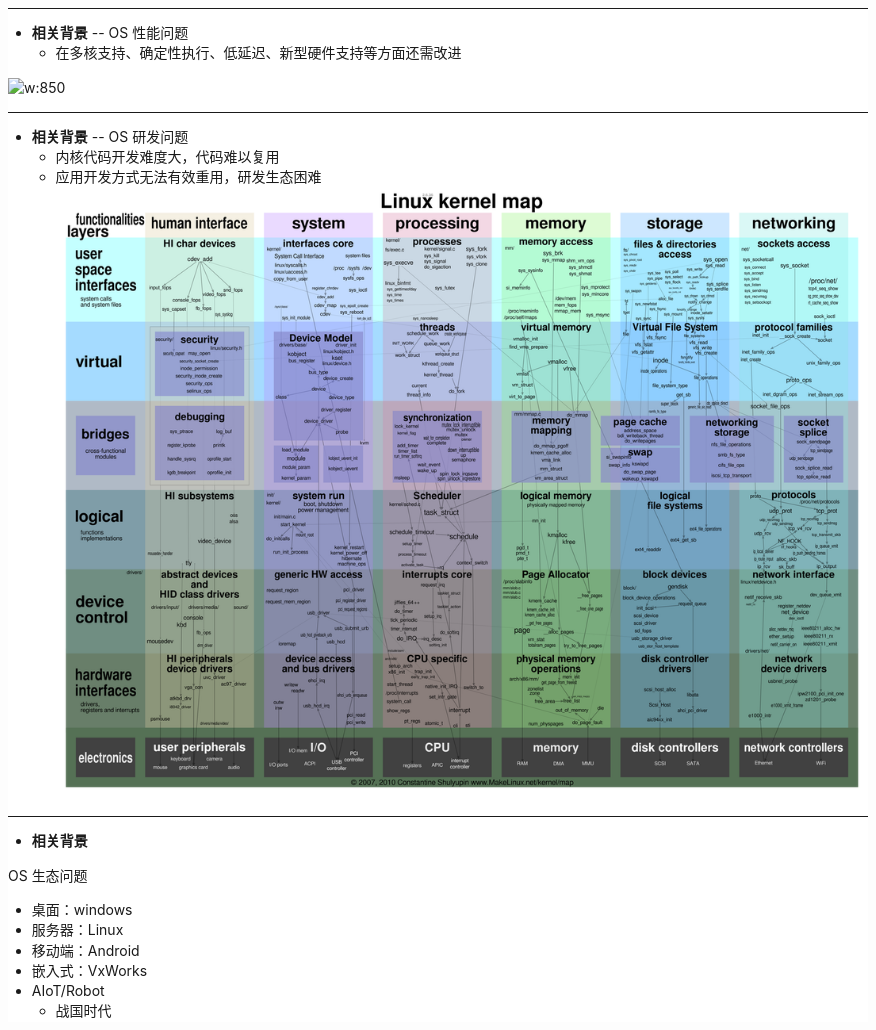 
---
- **相关背景** -- OS 性能问题
  - 在多核支持、确定性执行、低延迟、新型硬件支持等方面还需改进

![w:850](perf-bottleneck.png)


---
- **相关背景** -- OS 研发问题
  - 内核代码开发难度大，代码难以复用
  - 应用开发方式无法有效重用，研发生态困难
![w:600](linux-kernel-map.svg)



---
- **相关背景** 

OS 生态问题
- 桌面：windows
- 服务器：Linux
- 移动端：Android
- 嵌入式：VxWorks
- AIoT/Robot
  -  战国时代

